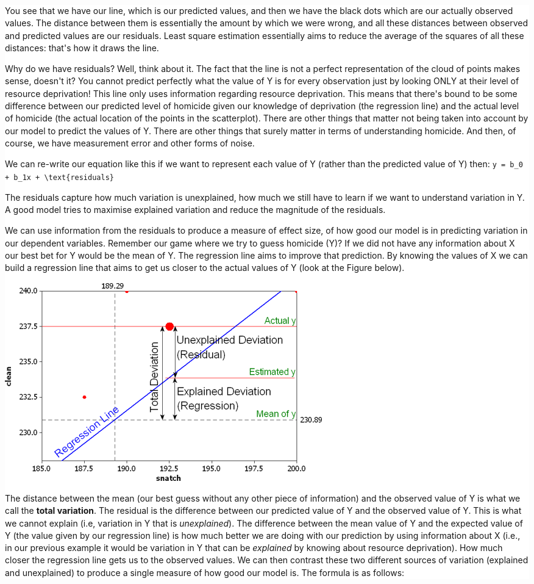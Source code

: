 

You see that we have our line, which is our predicted values, and then we have the black dots which are our actually observed values. The distance between them is essentially the amount by which we were wrong, and all these distances between observed and predicted values are our residuals. Least square estimation essentially aims to reduce the average of the squares of all these distances: that's how it draws the line.

Why do we have residuals? Well, think about it. The fact that the line is not a perfect representation of the cloud of points makes sense, doesn't it? You cannot predict perfectly what the value of Y is for every observation just by looking ONLY at their level of resource deprivation! This line only uses information regarding resource deprivation. This means that there's bound to be some difference between our predicted level of homicide given our knowledge of deprivation (the regression line) and the actual level of homicide (the actual location of the points in the scatterplot). There are other things that matter not being taken into account by our model to predict the values of Y. There are other things that surely matter in terms of understanding homicide. And then, of course, we have measurement error and other forms of noise.

We can re-write our equation like this if we want to represent each value of Y (rather than the predicted value of Y) then: 
`y = b_0 + b_1x + \text{residuals}`

The residuals capture how much variation is unexplained, how much we still have to learn if we want to understand variation in Y. A good model tries to maximise explained variation and reduce the magnitude of the residuals. 

We can use information from the residuals to produce a measure of effect size, of how good our model is in predicting variation in our dependent variables. Remember our game where we try to guess homicide (Y)? If we did not have any information about X our best bet for Y would be the mean of Y. The regression line aims to improve that prediction. By knowing the values of X we can build a regression line that aims to get us closer to the actual values of Y (look at the Figure below). 

![r squared](img/weight2.png)

The distance between the mean (our best guess without any other piece of information) and the observed value of Y is what we call the **total variation**. The residual is the difference between our predicted value of Y  and the observed value of Y. This is what we cannot explain (i.e, variation in Y that is *unexplained*). The difference between the mean value of Y and the expected value of Y (the value given by our regression line) is how much better we are doing with our prediction by using information about X (i.e., in our previous example it would be variation in Y that can be *explained* by knowing about resource deprivation). How much closer the regression line gets us to the observed values. We can then contrast these two different sources of variation (explained and unexplained) to produce a single measure of how good our model is. The formula is as follows:
